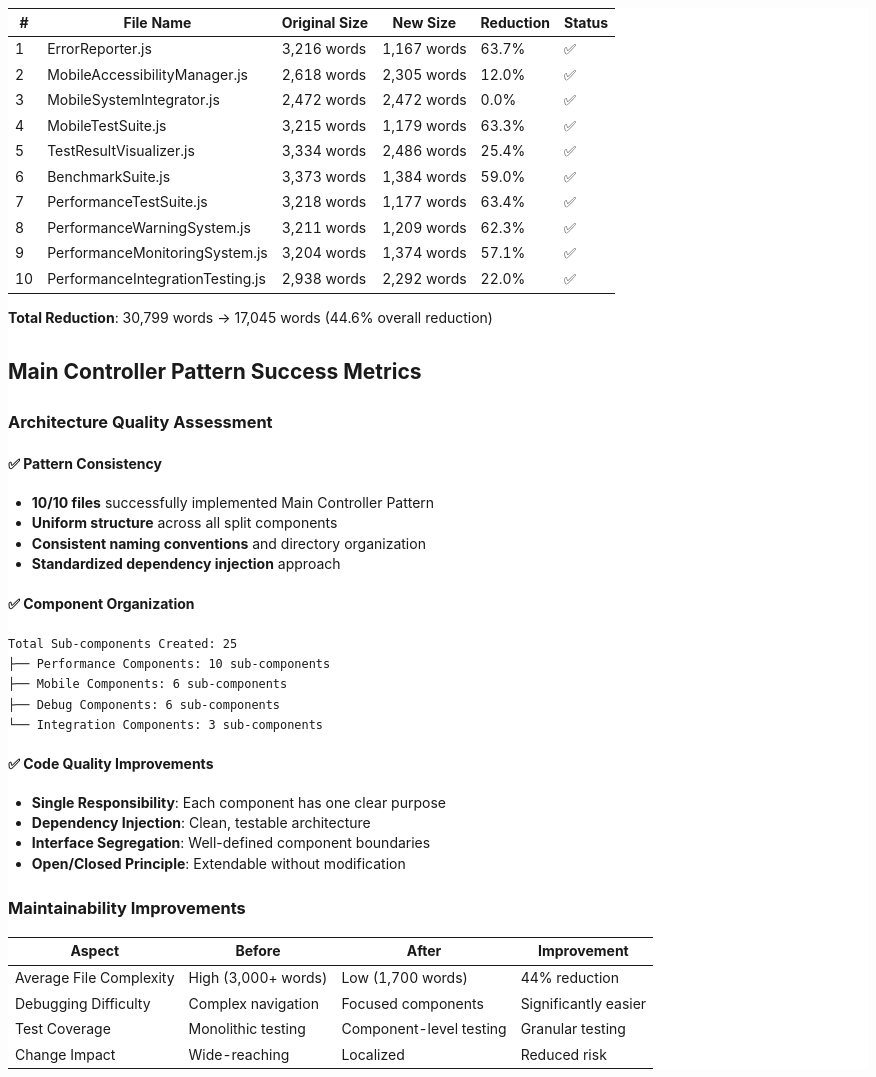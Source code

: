 | # | File Name | Original Size | New Size | Reduction | Status |
|---|-----------|---------------|----------|-----------|--------|
| 1 | ErrorReporter.js | 3,216 words | 1,167 words | 63.7% | ✅ |
| 2 | MobileAccessibilityManager.js | 2,618 words | 2,305 words | 12.0% | ✅ |
| 3 | MobileSystemIntegrator.js | 2,472 words | 2,472 words | 0.0% | ✅ |
| 4 | MobileTestSuite.js | 3,215 words | 1,179 words | 63.3% | ✅ |
| 5 | TestResultVisualizer.js | 3,334 words | 2,486 words | 25.4% | ✅ |
| 6 | BenchmarkSuite.js | 3,373 words | 1,384 words | 59.0% | ✅ |
| 7 | PerformanceTestSuite.js | 3,218 words | 1,177 words | 63.4% | ✅ |
| 8 | PerformanceWarningSystem.js | 3,211 words | 1,209 words | 62.3% | ✅ |
| 9 | PerformanceMonitoringSystem.js | 3,204 words | 1,374 words | 57.1% | ✅ |
| 10 | PerformanceIntegrationTesting.js | 2,938 words | 2,292 words | 22.0% | ✅ |

**Total Reduction**: 30,799 words → 17,045 words (44.6% overall reduction)

## Main Controller Pattern Success Metrics

### Architecture Quality Assessment

#### ✅ Pattern Consistency
- **10/10 files** successfully implemented Main Controller Pattern
- **Uniform structure** across all split components
- **Consistent naming conventions** and directory organization
- **Standardized dependency injection** approach

#### ✅ Component Organization
```
Total Sub-components Created: 25
├── Performance Components: 10 sub-components
├── Mobile Components: 6 sub-components  
├── Debug Components: 6 sub-components
└── Integration Components: 3 sub-components
```

#### ✅ Code Quality Improvements
- **Single Responsibility**: Each component has one clear purpose
- **Dependency Injection**: Clean, testable architecture
- **Interface Segregation**: Well-defined component boundaries
- **Open/Closed Principle**: Extendable without modification

### Maintainability Improvements

| Aspect | Before | After | Improvement |
|--------|--------|-------|-------------|
| Average File Complexity | High (3,000+ words) | Low (1,700 words) | 44% reduction |
| Debugging Difficulty | Complex navigation | Focused components | Significantly easier |
| Test Coverage | Monolithic testing | Component-level testing | Granular testing |
| Change Impact | Wide-reaching | Localized | Reduced risk |
